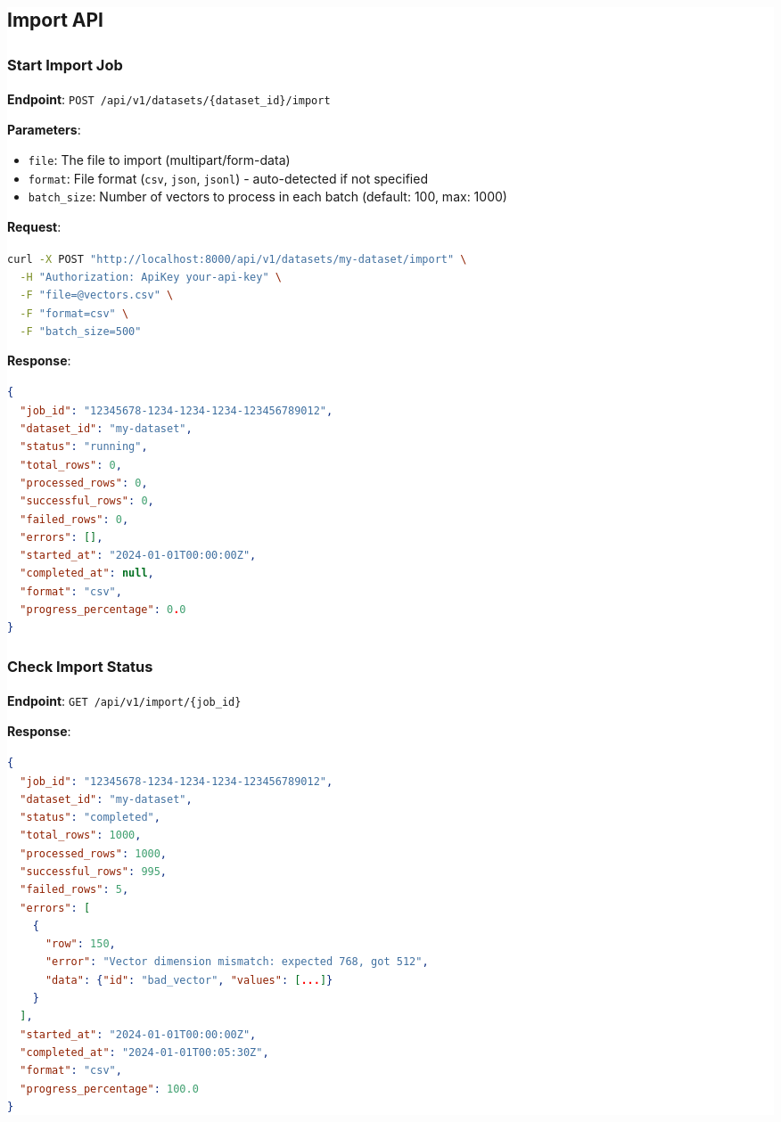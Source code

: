 ## Import API

### Start Import Job

**Endpoint**: `POST /api/v1/datasets/{dataset_id}/import`

**Parameters**:
- `file`: The file to import (multipart/form-data)
- `format`: File format (`csv`, `json`, `jsonl`) - auto-detected if not specified
- `batch_size`: Number of vectors to process in each batch (default: 100, max: 1000)

**Request**:
```bash
curl -X POST "http://localhost:8000/api/v1/datasets/my-dataset/import" \
  -H "Authorization: ApiKey your-api-key" \
  -F "file=@vectors.csv" \
  -F "format=csv" \
  -F "batch_size=500"
```

**Response**:
```json
{
  "job_id": "12345678-1234-1234-1234-123456789012",
  "dataset_id": "my-dataset",
  "status": "running",
  "total_rows": 0,
  "processed_rows": 0,
  "successful_rows": 0,
  "failed_rows": 0,
  "errors": [],
  "started_at": "2024-01-01T00:00:00Z",
  "completed_at": null,
  "format": "csv",
  "progress_percentage": 0.0
}
```

### Check Import Status

**Endpoint**: `GET /api/v1/import/{job_id}`

**Response**:
```json
{
  "job_id": "12345678-1234-1234-1234-123456789012",
  "dataset_id": "my-dataset",
  "status": "completed",
  "total_rows": 1000,
  "processed_rows": 1000,
  "successful_rows": 995,
  "failed_rows": 5,
  "errors": [
    {
      "row": 150,
      "error": "Vector dimension mismatch: expected 768, got 512",
      "data": {"id": "bad_vector", "values": [...]}
    }
  ],
  "started_at": "2024-01-01T00:00:00Z",
  "completed_at": "2024-01-01T00:05:30Z",
  "format": "csv",
  "progress_percentage": 100.0
}
```
